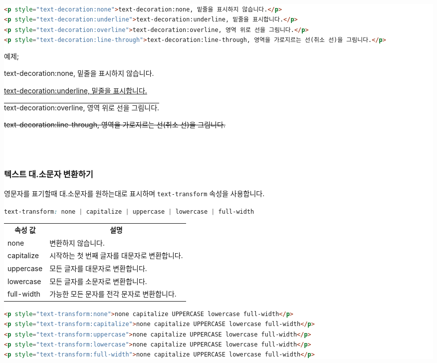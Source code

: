 ```html
<p style="text-decoration:none">text-decoration:none, 밑줄을 표시하지 않습니다.</p>
<p style="text-decoration:underline">text-decoration:underline, 밑줄을 표시합니다.</p>
<p style="text-decoration:overline">text-decoration:overline, 영역 위로 선을 그림니다.</p>
<p style="text-decoration:line-through">text-decoration:line-through, 영역을 가로지르는 선(취소 선)을 그림니다.</p>
```

예제;

<p style="text-decoration:none">text-decoration:none, 밑줄을 표시하지 않습니다.</p>
<p style="text-decoration:underline">text-decoration:underline, 밑줄을 표시합니다.</p>
<p style="text-decoration:overline">text-decoration:overline, 영역 위로 선을 그림니다.</p>
<p style="text-decoration:line-through">text-decoration:line-through, 영역을 가로지르는 선(취소 선)을 그림니다.</p>

<br><br>


### 텍스트 대.소문자 변환하기

영문자를 표기할때 대.소문자를 원하는대로 표시하며 `text-transform` 속성을 사용합니다.

```css
text-transform: none | capitalize | uppercase | lowercase | full-width
```

<table>
    <tr>
        <th>속성 값</th>
        <th>설명</th>
    </tr>
    <tr>
        <td>none</td>
        <td>변환하지 않습니다.</td>
    </tr>
    <tr>
        <td>capitalize</td>
        <td>시작하는 첫 번째 글자를 대문자로 변환합니다.</td>
    </tr>
    <tr>
        <td>uppercase</td>
        <td>모든 글자를 대문자로 변환합니다.</td>
    </tr>
    <tr>
        <td>lowercase</td>
        <td>모든 글자를 소문자로 변환합니다.</td>
    </tr>
    <tr>
        <td>full-width</td>
        <td>가능한 모든 문자를 전각 문자로 변환합니다.</td>
    </tr>
</table>

```html
<p style="text-transform:none">none capitalize UPPERCASE lowercase full-width</p>
<p style="text-transform:capitalize">none capitalize UPPERCASE lowercase full-width</p>
<p style="text-transform:uppercase">none capitalize UPPERCASE lowercase full-width</p>
<p style="text-transform:lowercase">none capitalize UPPERCASE lowercase full-width</p>
<p style="text-transform:full-width">none capitalize UPPERCASE lowercase full-width</p>
```
